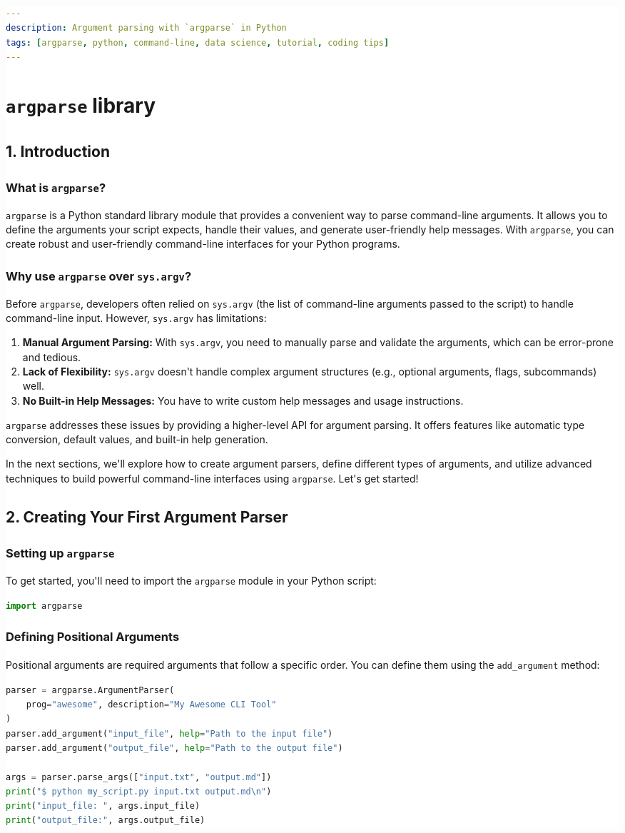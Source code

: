 ```yaml
---
description: Argument parsing with `argparse` in Python
tags: [argparse, python, command-line, data science, tutorial, coding tips]
---
```


# `argparse` library

## 1. Introduction

### What is `argparse`?

`argparse` is a Python standard library module that provides a convenient way to parse command-line arguments. It allows you to define the arguments your script expects, handle their values, and generate user-friendly help messages. With `argparse`, you can create robust and user-friendly command-line interfaces for your Python programs.

### Why use `argparse` over `sys.argv`?

Before `argparse`, developers often relied on `sys.argv` (the list of command-line arguments passed to the script) to handle command-line input. However, `sys.argv` has limitations:

1. **Manual Argument Parsing:** With `sys.argv`, you need to manually parse and validate the arguments, which can be error-prone and tedious.
2. **Lack of Flexibility:** `sys.argv` doesn't handle complex argument structures (e.g., optional arguments, flags, subcommands) well.
3. **No Built-in Help Messages:** You have to write custom help messages and usage instructions.

`argparse` addresses these issues by providing a higher-level API for argument parsing. It offers features like automatic type conversion, default values, and built-in help generation.

In the next sections, we'll explore how to create argument parsers, define different types of arguments, and utilize advanced techniques to build powerful command-line interfaces using `argparse`. Let's get started!

## 2. Creating Your First Argument Parser

### Setting up `argparse`

To get started, you'll need to import the `argparse` module in your Python script:

```python title="Python"
import argparse
```

### Defining Positional Arguments

Positional arguments are required arguments that follow a specific order. You can define them using the `add_argument` method:

```python title="Python"
parser = argparse.ArgumentParser(
    prog="awesome", description="My Awesome CLI Tool"
)
parser.add_argument("input_file", help="Path to the input file")
parser.add_argument("output_file", help="Path to the output file")

args = parser.parse_args(["input.txt", "output.md"])
print("$ python my_script.py input.txt output.md\n")
print("input_file: ", args.input_file)
print("output_file:", args.output_file)
```
